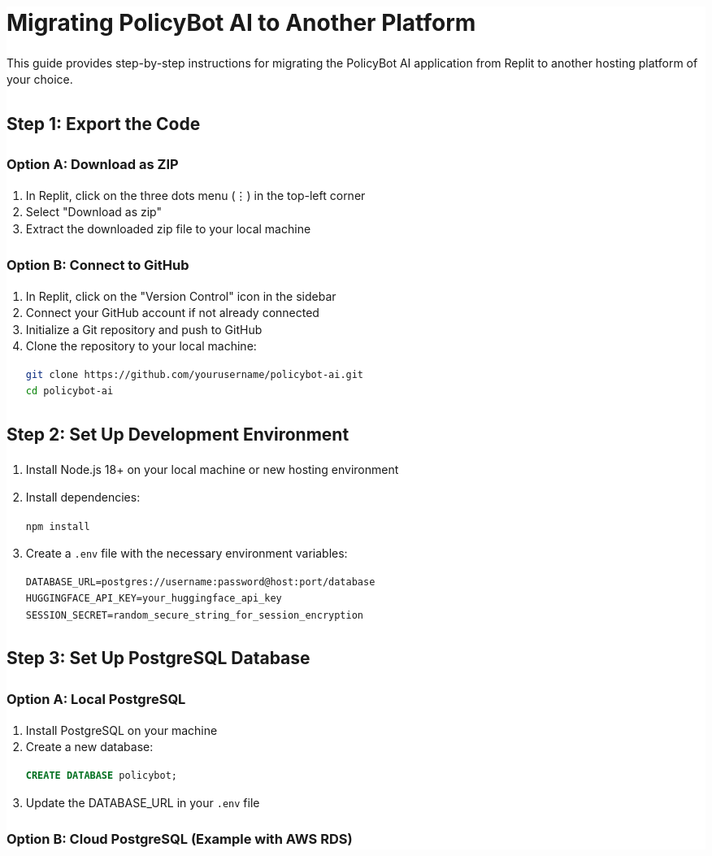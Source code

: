 # Migrating PolicyBot AI to Another Platform

This guide provides step-by-step instructions for migrating the PolicyBot AI application from Replit to another hosting platform of your choice.

## Step 1: Export the Code

### Option A: Download as ZIP
1. In Replit, click on the three dots menu (⋮) in the top-left corner
2. Select "Download as zip"
3. Extract the downloaded zip file to your local machine

### Option B: Connect to GitHub
1. In Replit, click on the "Version Control" icon in the sidebar
2. Connect your GitHub account if not already connected
3. Initialize a Git repository and push to GitHub
4. Clone the repository to your local machine:
   ```bash
   git clone https://github.com/yourusername/policybot-ai.git
   cd policybot-ai
   ```

## Step 2: Set Up Development Environment

1. Install Node.js 18+ on your local machine or new hosting environment
2. Install dependencies:
   ```bash
   npm install
   ```

3. Create a `.env` file with the necessary environment variables:
   ```
   DATABASE_URL=postgres://username:password@host:port/database
   HUGGINGFACE_API_KEY=your_huggingface_api_key
   SESSION_SECRET=random_secure_string_for_session_encryption
   ```

## Step 3: Set Up PostgreSQL Database

### Option A: Local PostgreSQL

1. Install PostgreSQL on your machine
2. Create a new database:
   ```sql
   CREATE DATABASE policybot;
   ```
3. Update the DATABASE_URL in your `.env` file

### Option B: Cloud PostgreSQL (Example with AWS RDS)
